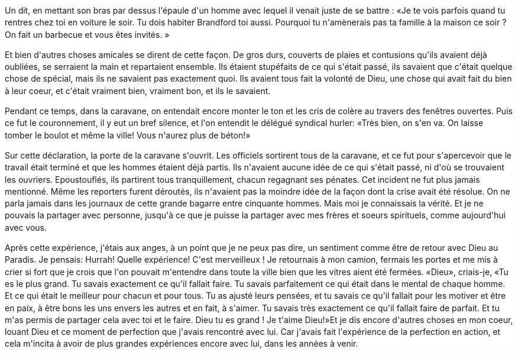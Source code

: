 Un dit, en mettant son bras par dessus l'épaule d'un homme avec lequel il venait juste de se battre : «Je te vois parfois quand tu rentres chez toi en voiture le soir. Tu dois habiter Brandford toi aussi. Pourquoi tu n'amènerais pas ta famille à la maison ce soir ? On fait un barbecue et vous êtes invités. »

Et bien d'autres choses amicales se dirent de cette façon. De gros durs, couverts de plaies et contusions qu'ils avaient déjà oubliées, se serraient la main et repartaient ensemble. Ils étaient stupéfaits de ce qui s'était passé, ils savaient que c'était quelque chose de spécial, mais ils ne savaient pas exactement quoi. Ils avaient tous fait la volonté de Dieu, une chose qui avait fait du bien à leur coeur, et c'était vraiment bien, vraiment bon, et ils le savaient.

Pendant ce temps, dans la caravane, on entendait encore monter le ton et les cris de colère au travers des fenêtres ouvertes. Puis ce fut le couronnement, il y eut un bref silence, et l'on entendit le délégué syndical hurler: «Très bien, on s'en va. On laisse tomber le boulot et même la ville! Vous n'aurez plus de béton!»

Sur cette déclaration, la porte de la caravane s'ouvrit. Les officiels sortirent tous de la caravane, et ce fut pour s'apercevoir que le travail était terminé et que les hommes étaient déjà partis. Ils n'avaient aucune idée de ce qui s'était passé, ni d'où se trouvaient les ouvriers. Epoustouflés, ils partirent tous tranquillement, chacun regagnant ses pénates. Cet incident ne fut plus jamais mentionné. Même les reporters furent déroutés, ils n'avaient pas la moindre idée de la façon dont la crise avait été résolue. On ne parla jamais dans les journaux de cette grande bagarre entre cinquante hommes. Mais moi je connaissais la vérité. Et je ne pouvais la partager avec personne, jusqu'à ce que je puisse la partager avec mes frères et soeurs spirituels, comme aujourd'hui avec vous.

Après cette expérience, j'étais aux anges, à un point que je ne peux pas dire, un sentiment comme être de retour avec Dieu au Paradis. Je pensais: Hurrah! Quelle expérience! C'est merveilleux ! Je retournais à mon camion, fermais les portes et me mis à crier si fort que je crois que l'on pouvait m'entendre dans toute la ville bien que les vitres aient été fermées. «Dieu», criais-je, «Tu es le plus grand. Tu savais exactement ce qu'il fallait faire. Tu savais parfaitement ce qui était dans le mental de chaque homme. Et ce qui était le meilleur pour chacun et pour tous. Tu as ajusté leurs pensées, et tu savais ce qu'il fallait pour les motiver et être en paix, à être bons les uns envers les autres et en fait, à s'aimer. Tu savais très exactement ce qu'il fallait faire de parfait. Et tu m'as permis de partager cela avec toi et le faire. Dieu tu es grand ! Je t'aime Dieu!»Et je dis encore d'autres choses en mon coeur, louant Dieu et ce moment de perfection que j'avais rencontré avec lui. Car j'avais fait l'expérience de la perfection en action, et cela m'incita à avoir de plus grandes expériences encore avec lui, dans les années à venir.